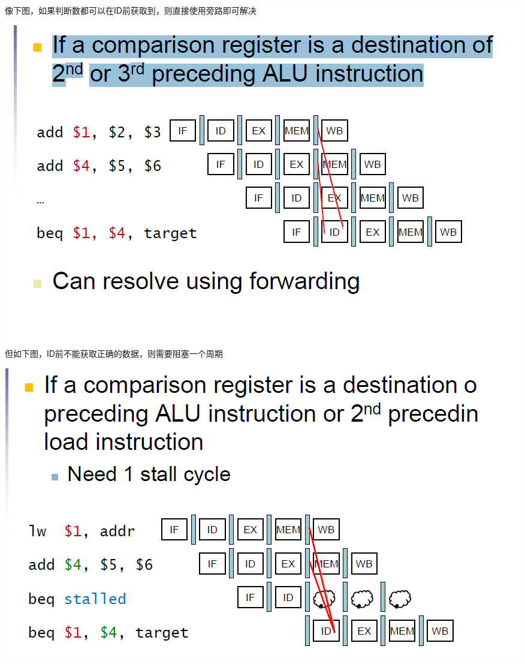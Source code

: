 像下图，如果判断数都可以在ID前获取到，则直接使用旁路即可解决

![image-20221027103525234](计组笔记/photo/image-20221027103525234.png)

但如下图，ID前不能获取正确的数据，则需要阻塞一个周期

![image-20221027103610837](计组笔记/photo/image-20221027103610837.png)
